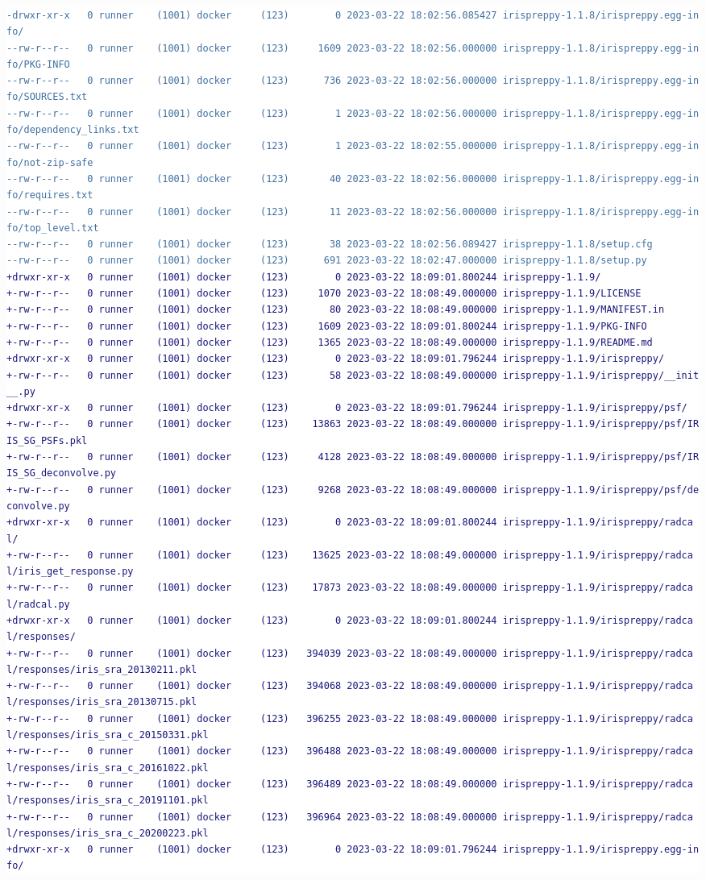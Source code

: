 ```diff
-drwxr-xr-x   0 runner    (1001) docker     (123)        0 2023-03-22 18:02:56.085427 irispreppy-1.1.8/irispreppy.egg-info/
--rw-r--r--   0 runner    (1001) docker     (123)     1609 2023-03-22 18:02:56.000000 irispreppy-1.1.8/irispreppy.egg-info/PKG-INFO
--rw-r--r--   0 runner    (1001) docker     (123)      736 2023-03-22 18:02:56.000000 irispreppy-1.1.8/irispreppy.egg-info/SOURCES.txt
--rw-r--r--   0 runner    (1001) docker     (123)        1 2023-03-22 18:02:56.000000 irispreppy-1.1.8/irispreppy.egg-info/dependency_links.txt
--rw-r--r--   0 runner    (1001) docker     (123)        1 2023-03-22 18:02:55.000000 irispreppy-1.1.8/irispreppy.egg-info/not-zip-safe
--rw-r--r--   0 runner    (1001) docker     (123)       40 2023-03-22 18:02:56.000000 irispreppy-1.1.8/irispreppy.egg-info/requires.txt
--rw-r--r--   0 runner    (1001) docker     (123)       11 2023-03-22 18:02:56.000000 irispreppy-1.1.8/irispreppy.egg-info/top_level.txt
--rw-r--r--   0 runner    (1001) docker     (123)       38 2023-03-22 18:02:56.089427 irispreppy-1.1.8/setup.cfg
--rw-r--r--   0 runner    (1001) docker     (123)      691 2023-03-22 18:02:47.000000 irispreppy-1.1.8/setup.py
+drwxr-xr-x   0 runner    (1001) docker     (123)        0 2023-03-22 18:09:01.800244 irispreppy-1.1.9/
+-rw-r--r--   0 runner    (1001) docker     (123)     1070 2023-03-22 18:08:49.000000 irispreppy-1.1.9/LICENSE
+-rw-r--r--   0 runner    (1001) docker     (123)       80 2023-03-22 18:08:49.000000 irispreppy-1.1.9/MANIFEST.in
+-rw-r--r--   0 runner    (1001) docker     (123)     1609 2023-03-22 18:09:01.800244 irispreppy-1.1.9/PKG-INFO
+-rw-r--r--   0 runner    (1001) docker     (123)     1365 2023-03-22 18:08:49.000000 irispreppy-1.1.9/README.md
+drwxr-xr-x   0 runner    (1001) docker     (123)        0 2023-03-22 18:09:01.796244 irispreppy-1.1.9/irispreppy/
+-rw-r--r--   0 runner    (1001) docker     (123)       58 2023-03-22 18:08:49.000000 irispreppy-1.1.9/irispreppy/__init__.py
+drwxr-xr-x   0 runner    (1001) docker     (123)        0 2023-03-22 18:09:01.796244 irispreppy-1.1.9/irispreppy/psf/
+-rw-r--r--   0 runner    (1001) docker     (123)    13863 2023-03-22 18:08:49.000000 irispreppy-1.1.9/irispreppy/psf/IRIS_SG_PSFs.pkl
+-rw-r--r--   0 runner    (1001) docker     (123)     4128 2023-03-22 18:08:49.000000 irispreppy-1.1.9/irispreppy/psf/IRIS_SG_deconvolve.py
+-rw-r--r--   0 runner    (1001) docker     (123)     9268 2023-03-22 18:08:49.000000 irispreppy-1.1.9/irispreppy/psf/deconvolve.py
+drwxr-xr-x   0 runner    (1001) docker     (123)        0 2023-03-22 18:09:01.800244 irispreppy-1.1.9/irispreppy/radcal/
+-rw-r--r--   0 runner    (1001) docker     (123)    13625 2023-03-22 18:08:49.000000 irispreppy-1.1.9/irispreppy/radcal/iris_get_response.py
+-rw-r--r--   0 runner    (1001) docker     (123)    17873 2023-03-22 18:08:49.000000 irispreppy-1.1.9/irispreppy/radcal/radcal.py
+drwxr-xr-x   0 runner    (1001) docker     (123)        0 2023-03-22 18:09:01.800244 irispreppy-1.1.9/irispreppy/radcal/responses/
+-rw-r--r--   0 runner    (1001) docker     (123)   394039 2023-03-22 18:08:49.000000 irispreppy-1.1.9/irispreppy/radcal/responses/iris_sra_20130211.pkl
+-rw-r--r--   0 runner    (1001) docker     (123)   394068 2023-03-22 18:08:49.000000 irispreppy-1.1.9/irispreppy/radcal/responses/iris_sra_20130715.pkl
+-rw-r--r--   0 runner    (1001) docker     (123)   396255 2023-03-22 18:08:49.000000 irispreppy-1.1.9/irispreppy/radcal/responses/iris_sra_c_20150331.pkl
+-rw-r--r--   0 runner    (1001) docker     (123)   396488 2023-03-22 18:08:49.000000 irispreppy-1.1.9/irispreppy/radcal/responses/iris_sra_c_20161022.pkl
+-rw-r--r--   0 runner    (1001) docker     (123)   396489 2023-03-22 18:08:49.000000 irispreppy-1.1.9/irispreppy/radcal/responses/iris_sra_c_20191101.pkl
+-rw-r--r--   0 runner    (1001) docker     (123)   396964 2023-03-22 18:08:49.000000 irispreppy-1.1.9/irispreppy/radcal/responses/iris_sra_c_20200223.pkl
+drwxr-xr-x   0 runner    (1001) docker     (123)        0 2023-03-22 18:09:01.796244 irispreppy-1.1.9/irispreppy.egg-info/
```
